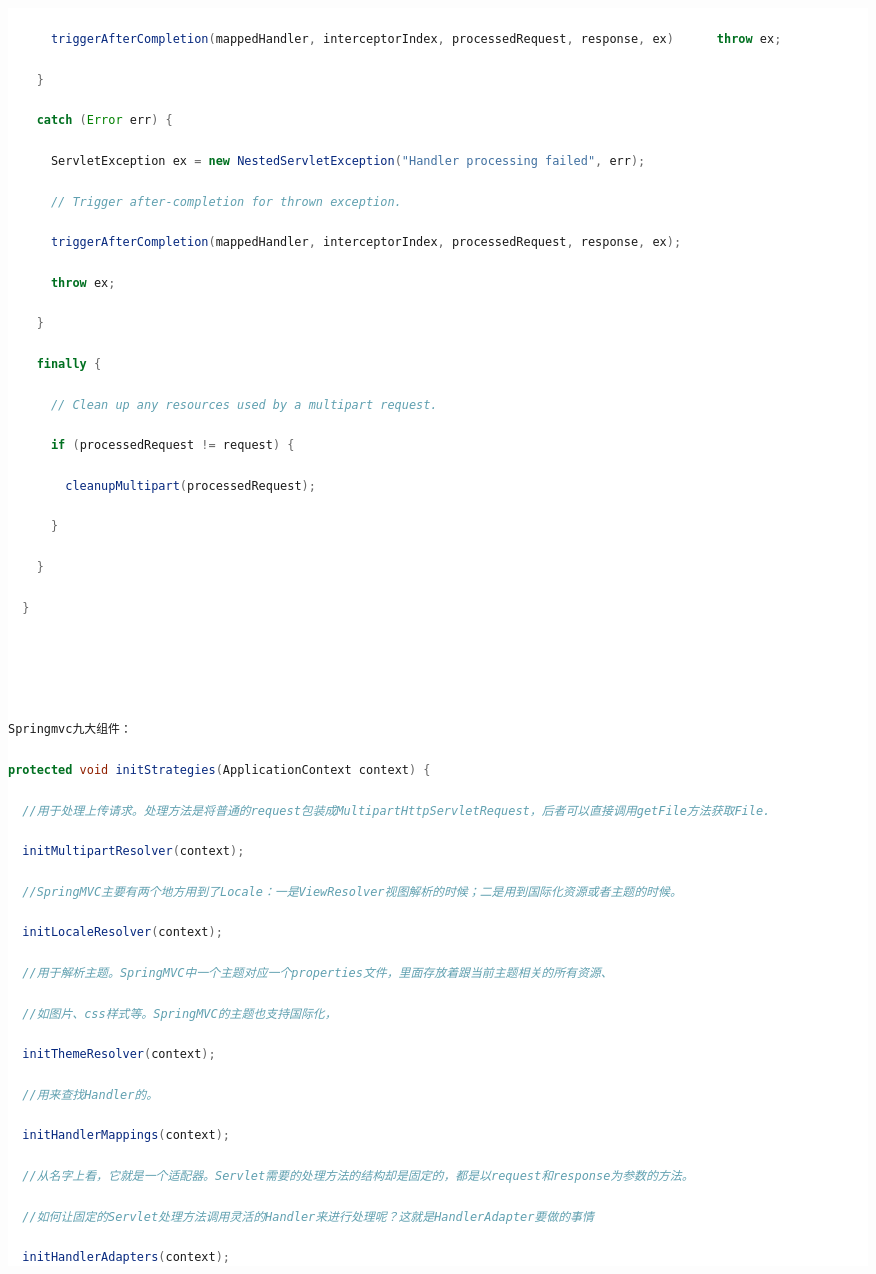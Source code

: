 ```java

​      triggerAfterCompletion(mappedHandler, interceptorIndex, processedRequest, response, ex)      throw ex; 

​    } 

​    catch (Error err) { 

​      ServletException ex = new NestedServletException("Handler processing failed", err); 

​      // Trigger after-completion for thrown exception. 

​      triggerAfterCompletion(mappedHandler, interceptorIndex, processedRequest, response, ex); 

​      throw ex; 

​    }  

​    finally { 

​      // Clean up any resources used by a multipart request. 

​      if (processedRequest != request) {

​        cleanupMultipart(processedRequest); 

​      } 

​    } 

  } 

 

 

Springmvc九大组件：

protected void initStrategies(ApplicationContext context) {

  //用于处理上传请求。处理方法是将普通的request包装成MultipartHttpServletRequest，后者可以直接调用getFile方法获取File.

  initMultipartResolver(context);

  //SpringMVC主要有两个地方用到了Locale：一是ViewResolver视图解析的时候；二是用到国际化资源或者主题的时候。

  initLocaleResolver(context); 

  //用于解析主题。SpringMVC中一个主题对应一个properties文件，里面存放着跟当前主题相关的所有资源、

  //如图片、css样式等。SpringMVC的主题也支持国际化， 

  initThemeResolver(context);

  //用来查找Handler的。

  initHandlerMappings(context);

  //从名字上看，它就是一个适配器。Servlet需要的处理方法的结构却是固定的，都是以request和response为参数的方法。

  //如何让固定的Servlet处理方法调用灵活的Handler来进行处理呢？这就是HandlerAdapter要做的事情

  initHandlerAdapters(context);
```